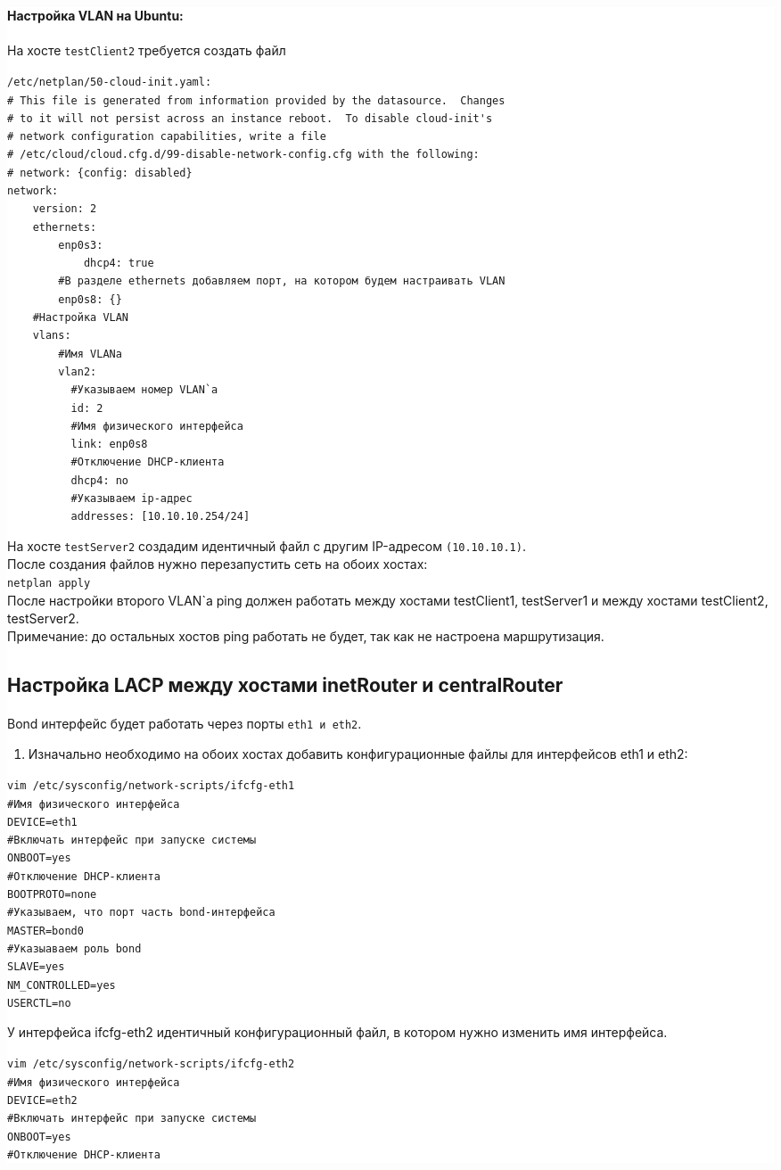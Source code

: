 #### Настройка VLAN на Ubuntu:

На хосте ``testClient2`` требуется создать файл    
```
/etc/netplan/50-cloud-init.yaml:
# This file is generated from information provided by the datasource.  Changes
# to it will not persist across an instance reboot.  To disable cloud-init's
# network configuration capabilities, write a file
# /etc/cloud/cloud.cfg.d/99-disable-network-config.cfg with the following:
# network: {config: disabled}
network:
    version: 2
    ethernets:
        enp0s3:
            dhcp4: true
        #В разделе ethernets добавляем порт, на котором будем настраивать VLAN
        enp0s8: {}
    #Настройка VLAN
    vlans:
        #Имя VLANа
        vlan2:
          #Указываем номер VLAN`а
          id: 2
          #Имя физического интерфейса
          link: enp0s8
          #Отключение DHCP-клиента
          dhcp4: no
          #Указываем ip-адрес
          addresses: [10.10.10.254/24]
```
На хосте ``testServer2`` создадим идентичный файл с другим IP-адресом ``(10.10.10.1)``.    
После создания файлов нужно перезапустить сеть на обоих хостах:    
``netplan apply``    
После настройки второго VLAN`а ping должен работать между хостами testClient1, testServer1 и между хостами testClient2, testServer2.    
Примечание: до остальных хостов ping работать не будет, так как не настроена маршрутизация.    

Настройка LACP между хостами inetRouter и centralRouter
-------------------------------------------------------
Bond интерфейс будет работать через порты ``eth1 и eth2``.    
1) Изначально необходимо на обоих хостах добавить конфигурационные файлы для интерфейсов eth1 и eth2:   
```
vim /etc/sysconfig/network-scripts/ifcfg-eth1
#Имя физического интерфейса
DEVICE=eth1
#Включать интерфейс при запуске системы
ONBOOT=yes
#Отключение DHCP-клиента
BOOTPROTO=none
#Указываем, что порт часть bond-интерфейса
MASTER=bond0
#Указыаваем роль bond
SLAVE=yes
NM_CONTROLLED=yes
USERCTL=no
```
У интерфейса ifcfg-eth2 идентичный конфигурационный файл, в котором нужно изменить имя интерфейса. 
```
vim /etc/sysconfig/network-scripts/ifcfg-eth2
#Имя физического интерфейса
DEVICE=eth2
#Включать интерфейс при запуске системы
ONBOOT=yes
#Отключение DHCP-клиента
```